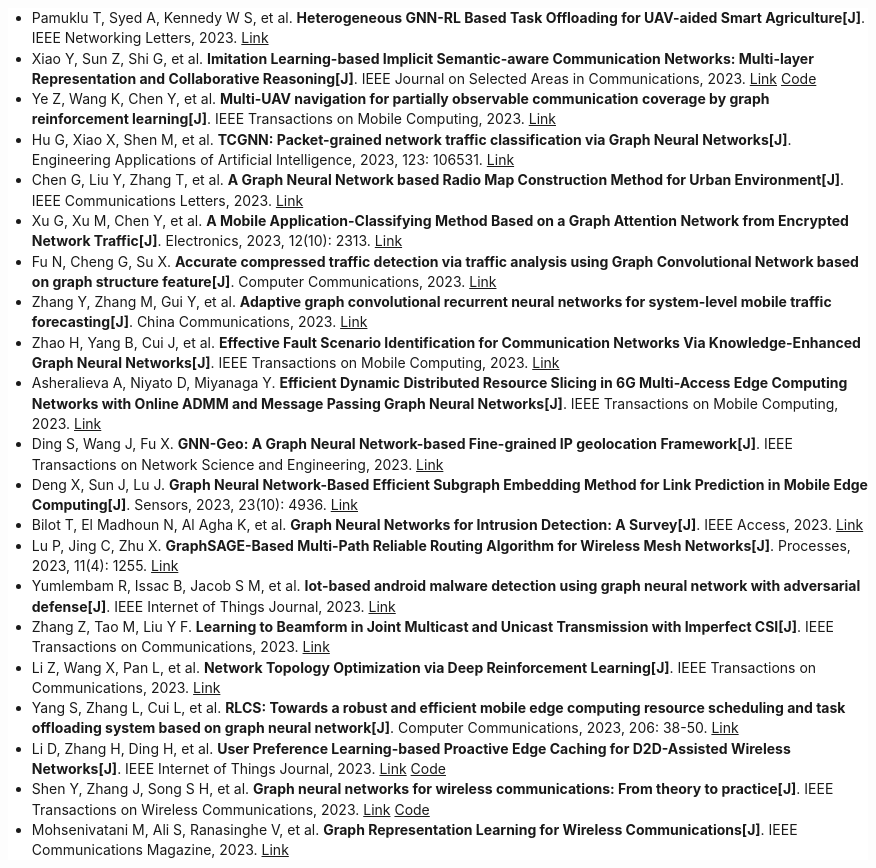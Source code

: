 * Pamuklu T, Syed A, Kennedy W S, et al. <b>Heterogeneous GNN-RL Based Task Offloading for UAV-aided Smart Agriculture[J]</b>. IEEE Networking Letters, 2023. [Link](https://ieeexplore.ieee.org/abstract/document/10145960/)
* Xiao Y, Sun Z, Shi G, et al. <b>Imitation Learning-based Implicit Semantic-aware Communication Networks: Multi-layer Representation and Collaborative Reasoning[J]</b>. IEEE Journal on Selected Areas in Communications, 2023. [Link](https://ieeexplore.ieee.org/abstract/document/10000405/) [Code](https://github.com/zjs919/iRML)
* Ye Z, Wang K, Chen Y, et al. <b>Multi-UAV navigation for partially observable communication coverage by graph reinforcement learning[J]</b>. IEEE Transactions on Mobile Computing, 2023. [Link](https://ieeexplore.ieee.org/abstract/document/9697395/)
* Hu G, Xiao X, Shen M, et al. <b>TCGNN: Packet-grained network traffic classification via Graph Neural Networks[J]</b>. Engineering Applications of Artificial Intelligence, 2023, 123: 106531. [Link](https://www.sciencedirect.com/science/article/pii/S0952197623007157)
* Chen G, Liu Y, Zhang T, et al. <b>A Graph Neural Network based Radio Map Construction Method for Urban Environment[J]</b>. IEEE Communications Letters, 2023. [Link](https://ieeexplore.ieee.org/abstract/document/10078269/)
* Xu G, Xu M, Chen Y, et al. <b>A Mobile Application-Classifying Method Based on a Graph Attention Network from Encrypted Network Traffic[J]</b>. Electronics, 2023, 12(10): 2313. [Link](https://www.mdpi.com/2079-9292/12/10/2313)
* Fu N, Cheng G, Su X. <b>Accurate compressed traffic detection via traffic analysis using Graph Convolutional Network based on graph structure feature[J]</b>. Computer Communications, 2023. [Link](https://www.sciencedirect.com/science/article/pii/S0140366423001500)
* Zhang Y, Zhang M, Gui Y, et al. <b>Adaptive graph convolutional recurrent neural networks for system-level mobile traffic forecasting[J]</b>. China Communications, 2023. [Link](https://ieeexplore.ieee.org/abstract/document/10122820/)
* Zhao H, Yang B, Cui J, et al. <b>Effective Fault Scenario Identification for Communication Networks Via Knowledge-Enhanced Graph Neural Networks[J]</b>. IEEE Transactions on Mobile Computing, 2023. [Link](https://ieeexplore.ieee.org/abstract/document/10113753/)
* Asheralieva A, Niyato D, Miyanaga Y. <b>Efficient Dynamic Distributed Resource Slicing in 6G Multi-Access Edge Computing Networks with Online ADMM and Message Passing Graph Neural Networks[J]</b>. IEEE Transactions on Mobile Computing, 2023. [Link](https://ieeexplore.ieee.org/abstract/document/10083276/)
* Ding S, Wang J, Fu X. <b>GNN-Geo: A Graph Neural Network-based Fine-grained IP geolocation Framework[J]</b>. IEEE Transactions on Network Science and Engineering, 2023. [Link](https://ieeexplore.ieee.org/abstract/document/10102310/)
* Deng X, Sun J, Lu J. <b>Graph Neural Network-Based Efficient Subgraph Embedding Method for Link Prediction in Mobile Edge Computing[J]</b>. Sensors, 2023, 23(10): 4936. [Link](https://www.mdpi.com/1424-8220/23/10/4936)
* Bilot T, El Madhoun N, Al Agha K, et al. <b>Graph Neural Networks for Intrusion Detection: A Survey[J]</b>. IEEE Access, 2023. [Link](https://ieeexplore.ieee.org/abstract/document/10123384/)
* Lu P, Jing C, Zhu X. <b>GraphSAGE-Based Multi-Path Reliable Routing Algorithm for Wireless Mesh Networks[J]</b>. Processes, 2023, 11(4): 1255. [Link](https://www.mdpi.com/2227-9717/11/4/1255)
* Yumlembam R, Issac B, Jacob S M, et al. <b>Iot-based android malware detection using graph neural network with adversarial defense[J]</b>. IEEE Internet of Things Journal, 2023. [Link](https://ieeexplore.ieee.org/abstract/document/9814995/)
* Zhang Z, Tao M, Liu Y F. <b>Learning to Beamform in Joint Multicast and Unicast Transmission with Imperfect CSI[J]</b>. IEEE Transactions on Communications, 2023. [Link](https://ieeexplore.ieee.org/abstract/document/10058567/)
* Li Z, Wang X, Pan L, et al. <b>Network Topology Optimization via Deep Reinforcement Learning[J]</b>. IEEE Transactions on Communications, 2023. [Link](https://ieeexplore.ieee.org/abstract/document/10045737/)
* Yang S, Zhang L, Cui L, et al. <b>RLCS: Towards a robust and efficient mobile edge computing resource scheduling and task offloading system based on graph neural network[J]</b>. Computer Communications, 2023, 206: 38-50. [Link](https://www.sciencedirect.com/science/article/pii/S0140366423001391)
* Li D, Zhang H, Ding H, et al. <b>User Preference Learning-based Proactive Edge Caching for D2D-Assisted Wireless Networks[J]</b>. IEEE Internet of Things Journal, 2023. [Link](https://ieeexplore.ieee.org/abstract/document/10044187/) [Code](https://github.com/lidongyang1/CS-UPL)
* Shen Y, Zhang J, Song S H, et al. <b>Graph neural networks for wireless communications: From theory to practice[J]</b>. IEEE Transactions on Wireless Communications, 2023. [Link](https://ieeexplore.ieee.org/abstract/document/9944643) [Code](https://github.com/yshenaw/GNN4Com)
* Mohsenivatani M, Ali S, Ranasinghe V, et al. <b>Graph Representation Learning for Wireless Communications[J]</b>. IEEE Communications Magazine, 2023. [Link](https://ieeexplore.ieee.org/abstract/document/10103772/)